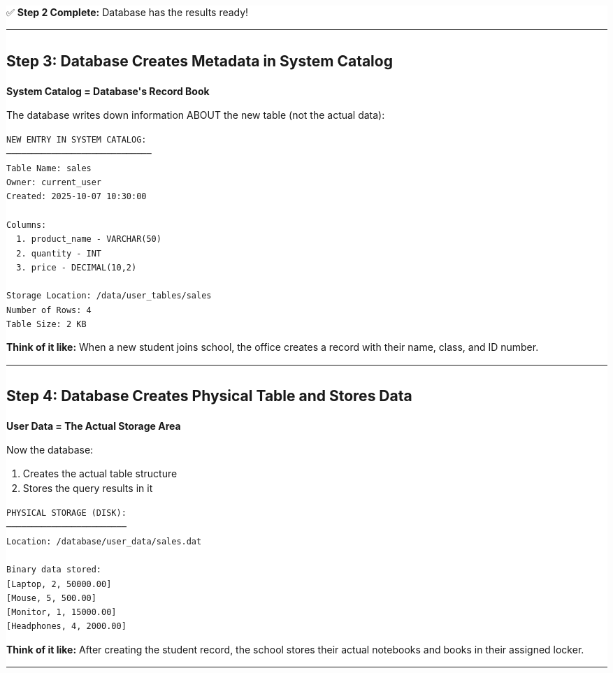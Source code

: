 ✅ **Step 2 Complete:** Database has the results ready!

---

## Step 3: Database Creates Metadata in System Catalog

**System Catalog = Database's Record Book**

The database writes down information ABOUT the new table (not the actual data):

```
NEW ENTRY IN SYSTEM CATALOG:
─────────────────────────────
Table Name: sales
Owner: current_user
Created: 2025-10-07 10:30:00

Columns:
  1. product_name - VARCHAR(50)
  2. quantity - INT
  3. price - DECIMAL(10,2)

Storage Location: /data/user_tables/sales
Number of Rows: 4
Table Size: 2 KB
```

**Think of it like:** When a new student joins school, the office creates a record with their name, class, and ID number.

---

## Step 4: Database Creates Physical Table and Stores Data

**User Data = The Actual Storage Area**

Now the database:
1. Creates the actual table structure
2. Stores the query results in it

```
PHYSICAL STORAGE (DISK):
────────────────────────
Location: /database/user_data/sales.dat

Binary data stored:
[Laptop, 2, 50000.00]
[Mouse, 5, 500.00]
[Monitor, 1, 15000.00]
[Headphones, 4, 2000.00]
```

**Think of it like:** After creating the student record, the school stores their actual notebooks and books in their assigned locker.

---
